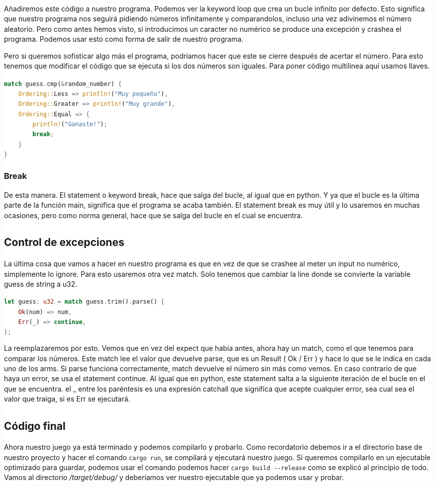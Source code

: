 Añadiremos este código a nuestro programa. Podemos ver la keyword loop que crea un bucle infinito por defecto. Esto significa que nuestro programa nos seguirá pidiendo números infinitamente y comparandolos, incluso una vez adivinemos el número aleatorio. Pero como antes hemos visto, si introducimos un caracter no numérico se produce una excepción y crashea el programa. Podemos usar esto como forma de salir de nuestro programa. 

Pero si queremos sofisticar algo más el programa, podríamos hacer que este se cierre después de acertar el número. Para esto tenemos que modificar el código que se ejecuta si los dos números son iguales. Para poner código multilinea aquí usamos llaves. 

```rust
match guess.cmp(&random_number) {
    Ordering::Less => println!("Muy pequeño"),
    Ordering::Greater => println!("Muy grande"),
    Ordering::Equal => {
        println!("Ganaste!");
        break;
    }
}
```

### Break

De esta manera. El statement o keyword break, hace que salga del bucle, al igual que en python. Y ya que el bucle es la última parte de la función main, significa que el programa se acaba también. El statement break es muy útil y lo usaremos en muchas ocasiones, pero como norma general, hace que se salga del bucle en el cual se encuentra.

## Control de excepciones

La última cosa que vamos a hacer en nuestro programa es que en vez de que se crashee al meter un input no numérico, simplemente lo ignore. Para esto usaremos otra vez match. Solo tenemos que cambiar la line donde se convierte la variable guess de string a u32. 

```rust
let guess: u32 = match guess.trim().parse() {
    Ok(num) => num,
    Err(_) => continue,
};
```

La reemplazaremos por esto. Vemos que en vez del expect que había antes, ahora hay un match, como el que tenemos para comparar los números. Este match lee el valor que devuelve parse, que es un Result ( Ok / Err ) y hace lo que se le indica en cada uno de los arms. Si parse funciona correctamente, match devuelve el número sin más como vemos. En caso contrario de que haya un error, se usa el statement continue. Al igual que en python, este statement salta a la siguiente iteración de el bucle en el que se encuentra. el _ entre los paréntesis es una expresión catchall que significa que acepte cualquier error, sea cual sea el valor que traiga, si es Err se ejecutará.

## Código final

Ahora nuestro juego ya está terminado y podemos compilarlo y probarlo. Como recordatorio debemos ir a el directorio base de nuestro proyecto y hacer el comando `cargo run`, se compilará y ejecutará nuestro juego. Si queremos compilarlo en un ejecutable optimizado para guardar, podemos usar el comando podemos hacer `cargo build --release` como se explicó al principio de todo. Vamos al directorio */target/debug/* y deberíamos ver nuestro ejecutable que ya podemos usar y probar. 
